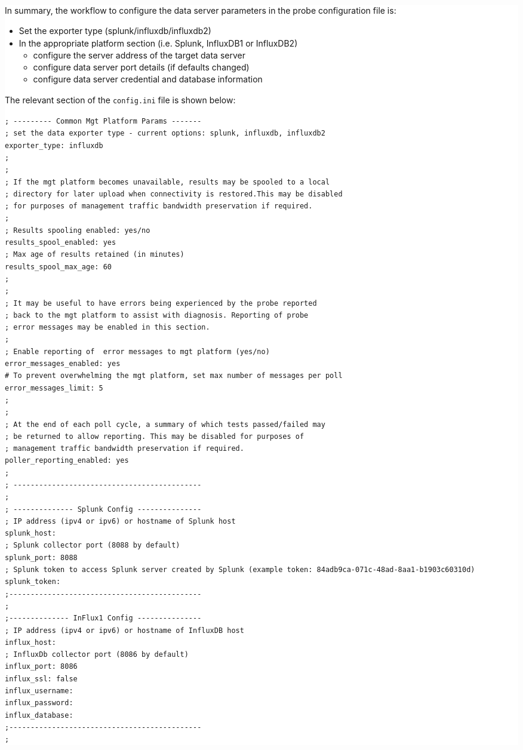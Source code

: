 In summary, the workflow to configure the data server parameters in the probe configuration file is:

- Set the exporter type (splunk/influxdb/influxdb2)
- In the appropriate platform section (i.e. Splunk, InfluxDB1 or InfluxDB2)
    - configure the server address of the target data server
    - configure data server port details (if defaults changed)
    - configure data server credential and database information

The relevant section of the ```config.ini``` file is shown below:

```
; --------- Common Mgt Platform Params ------- 
; set the data exporter type - current options: splunk, influxdb, influxdb2
exporter_type: influxdb
;
;
; If the mgt platform becomes unavailable, results may be spooled to a local 
; directory for later upload when connectivity is restored.This may be disabled
; for purposes of management traffic bandwidth preservation if required.
;
; Results spooling enabled: yes/no
results_spool_enabled: yes
; Max age of results retained (in minutes)
results_spool_max_age: 60
;
;
; It may be useful to have errors being experienced by the probe reported
; back to the mgt platform to assist with diagnosis. Reporting of probe 
; error messages may be enabled in this section.
;
; Enable reporting of  error messages to mgt platform (yes/no)
error_messages_enabled: yes
# To prevent overwhelming the mgt platform, set max number of messages per poll
error_messages_limit: 5
;
;
; At the end of each poll cycle, a summary of which tests passed/failed may
; be returned to allow reporting. This may be disabled for purposes of
; management traffic bandwidth preservation if required.
poller_reporting_enabled: yes
;
; --------------------------------------------
;
; -------------- Splunk Config ---------------
; IP address (ipv4 or ipv6) or hostname of Splunk host
splunk_host: 
; Splunk collector port (8088 by default)
splunk_port: 8088
; Splunk token to access Splunk server created by Splunk (example token: 84adb9ca-071c-48ad-8aa1-b1903c60310d)
splunk_token: 
;---------------------------------------------
;
;-------------- InFlux1 Config ---------------
; IP address (ipv4 or ipv6) or hostname of InfluxDB host
influx_host: 
; InfluxDb collector port (8086 by default)
influx_port: 8086
influx_ssl: false
influx_username: 
influx_password: 
influx_database: 
;---------------------------------------------
;
```